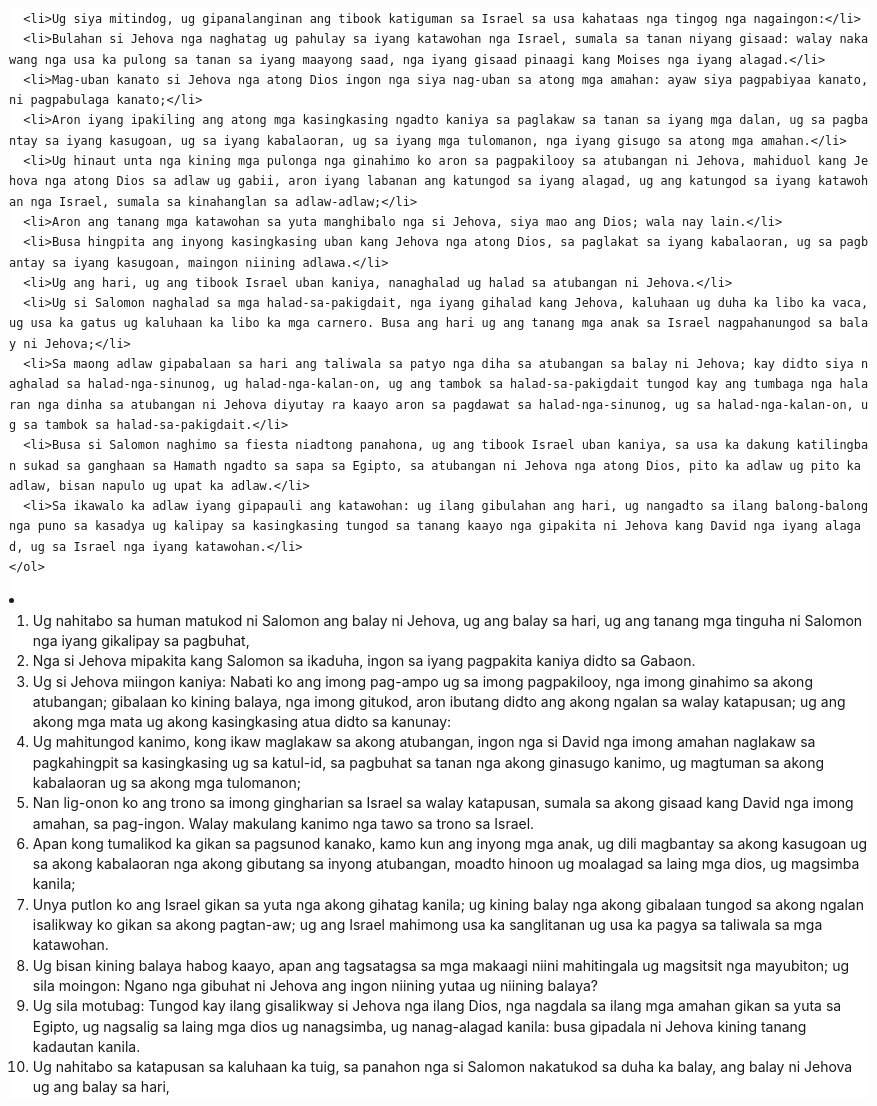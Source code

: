       <li>Ug siya mitindog, ug gipanalanginan ang tibook katiguman sa Israel sa usa kahataas nga tingog nga nagaingon:</li>
      <li>Bulahan si Jehova nga naghatag ug pahulay sa iyang katawohan nga Israel, sumala sa tanan niyang gisaad: walay nakawang nga usa ka pulong sa tanan sa iyang maayong saad, nga iyang gisaad pinaagi kang Moises nga iyang alagad.</li>
      <li>Mag-uban kanato si Jehova nga atong Dios ingon nga siya nag-uban sa atong mga amahan: ayaw siya pagpabiyaa kanato, ni pagpabulaga kanato;</li>
      <li>Aron iyang ipakiling ang atong mga kasingkasing ngadto kaniya sa paglakaw sa tanan sa iyang mga dalan, ug sa pagbantay sa iyang kasugoan, ug sa iyang kabalaoran, ug sa iyang mga tulomanon, nga iyang gisugo sa atong mga amahan.</li>
      <li>Ug hinaut unta nga kining mga pulonga nga ginahimo ko aron sa pagpakilooy sa atubangan ni Jehova, mahiduol kang Jehova nga atong Dios sa adlaw ug gabii, aron iyang labanan ang katungod sa iyang alagad, ug ang katungod sa iyang katawohan nga Israel, sumala sa kinahanglan sa adlaw-adlaw;</li>
      <li>Aron ang tanang mga katawohan sa yuta manghibalo nga si Jehova, siya mao ang Dios; wala nay lain.</li>
      <li>Busa hingpita ang inyong kasingkasing uban kang Jehova nga atong Dios, sa paglakat sa iyang kabalaoran, ug sa pagbantay sa iyang kasugoan, maingon niining adlawa.</li>
      <li>Ug ang hari, ug ang tibook Israel uban kaniya, nanaghalad ug halad sa atubangan ni Jehova.</li>
      <li>Ug si Salomon naghalad sa mga halad-sa-pakigdait, nga iyang gihalad kang Jehova, kaluhaan ug duha ka libo ka vaca, ug usa ka gatus ug kaluhaan ka libo ka mga carnero. Busa ang hari ug ang tanang mga anak sa Israel nagpahanungod sa balay ni Jehova;</li>
      <li>Sa maong adlaw gipabalaan sa hari ang taliwala sa patyo nga diha sa atubangan sa balay ni Jehova; kay didto siya naghalad sa halad-nga-sinunog, ug halad-nga-kalan-on, ug ang tambok sa halad-sa-pakigdait tungod kay ang tumbaga nga halaran nga dinha sa atubangan ni Jehova diyutay ra kaayo aron sa pagdawat sa halad-nga-sinunog, ug sa halad-nga-kalan-on, ug sa tambok sa halad-sa-pakigdait.</li>
      <li>Busa si Salomon naghimo sa fiesta niadtong panahona, ug ang tibook Israel uban kaniya, sa usa ka dakung katilingban sukad sa ganghaan sa Hamath ngadto sa sapa sa Egipto, sa atubangan ni Jehova nga atong Dios, pito ka adlaw ug pito ka adlaw, bisan napulo ug upat ka adlaw.</li>
      <li>Sa ikawalo ka adlaw iyang gipapauli ang katawohan: ug ilang gibulahan ang hari, ug nangadto sa ilang balong-balong nga puno sa kasadya ug kalipay sa kasingkasing tungod sa tanang kaayo nga gipakita ni Jehova kang David nga iyang alagad, ug sa Israel nga iyang katawohan.</li>
    </ol>
  </li>
  <li>
    <ol>
      <li>Ug nahitabo sa human matukod ni Salomon ang balay ni Jehova, ug ang balay sa hari, ug ang tanang mga tinguha ni Salomon nga iyang gikalipay sa pagbuhat,</li>
      <li>Nga si Jehova mipakita kang Salomon sa ikaduha, ingon sa iyang pagpakita kaniya didto sa Gabaon.</li>
      <li>Ug si Jehova miingon kaniya: Nabati ko ang imong pag-ampo ug sa imong pagpakilooy, nga imong ginahimo sa akong atubangan; gibalaan ko kining balaya, nga imong gitukod, aron ibutang didto ang akong ngalan sa walay katapusan; ug ang akong mga mata ug akong kasingkasing atua didto sa kanunay:</li>
      <li>Ug mahitungod kanimo, kong ikaw maglakaw sa akong atubangan, ingon nga si David nga imong amahan naglakaw sa pagkahingpit sa kasingkasing ug sa katul-id, sa pagbuhat sa tanan nga akong ginasugo kanimo, ug magtuman sa akong kabalaoran ug sa akong mga tulomanon;</li>
      <li>Nan lig-onon ko ang trono sa imong gingharian sa Israel sa walay katapusan, sumala sa akong gisaad kang David nga imong amahan, sa pag-ingon. Walay makulang kanimo nga tawo sa trono sa Israel.</li>
      <li>Apan kong tumalikod ka gikan sa pagsunod kanako, kamo kun ang inyong mga anak, ug dili magbantay sa akong kasugoan ug sa akong kabalaoran nga akong gibutang sa inyong atubangan, moadto hinoon ug moalagad sa laing mga dios, ug magsimba kanila;</li>
      <li>Unya putlon ko ang Israel gikan sa yuta nga akong gihatag kanila; ug kining balay nga akong gibalaan tungod sa akong ngalan isalikway ko gikan sa akong pagtan-aw; ug ang Israel mahimong usa ka sanglitanan ug usa ka pagya sa taliwala sa mga katawohan.</li>
      <li>Ug bisan kining balaya habog kaayo, apan ang tagsatagsa sa mga makaagi niini mahitingala ug magsitsit nga mayubiton; ug sila moingon: Ngano nga gibuhat ni Jehova ang ingon niining yutaa ug niining balaya?</li>
      <li>Ug sila motubag: Tungod kay ilang gisalikway si Jehova nga ilang Dios, nga nagdala sa ilang mga amahan gikan sa yuta sa Egipto, ug nagsalig sa laing mga dios ug nanagsimba, ug nanag-alagad kanila: busa gipadala ni Jehova kining tanang kadautan kanila.</li>
      <li>Ug nahitabo sa katapusan sa kaluhaan ka tuig, sa panahon nga si Salomon nakatukod sa duha ka balay, ang balay ni Jehova ug ang balay sa hari,</li>